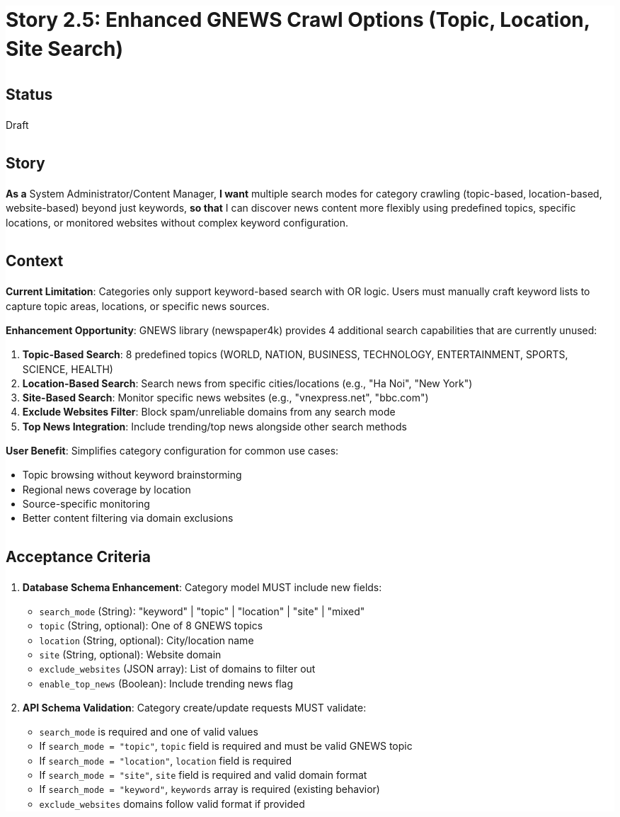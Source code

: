 # Story 2.5: Enhanced GNEWS Crawl Options (Topic, Location, Site Search)

## Status
Draft

## Story

**As a** System Administrator/Content Manager,
**I want** multiple search modes for category crawling (topic-based, location-based, website-based) beyond just keywords,
**so that** I can discover news content more flexibly using predefined topics, specific locations, or monitored websites without complex keyword configuration.

## Context

**Current Limitation**: Categories only support keyword-based search with OR logic. Users must manually craft keyword lists to capture topic areas, locations, or specific news sources.

**Enhancement Opportunity**: GNEWS library (newspaper4k) provides 4 additional search capabilities that are currently unused:

1. **Topic-Based Search**: 8 predefined topics (WORLD, NATION, BUSINESS, TECHNOLOGY, ENTERTAINMENT, SPORTS, SCIENCE, HEALTH)
2. **Location-Based Search**: Search news from specific cities/locations (e.g., "Ha Noi", "New York")
3. **Site-Based Search**: Monitor specific news websites (e.g., "vnexpress.net", "bbc.com")
4. **Exclude Websites Filter**: Block spam/unreliable domains from any search mode
5. **Top News Integration**: Include trending/top news alongside other search methods

**User Benefit**: Simplifies category configuration for common use cases:
- Topic browsing without keyword brainstorming
- Regional news coverage by location
- Source-specific monitoring
- Better content filtering via domain exclusions

## Acceptance Criteria

1. **Database Schema Enhancement**: Category model MUST include new fields:
   - `search_mode` (String): "keyword" | "topic" | "location" | "site" | "mixed"
   - `topic` (String, optional): One of 8 GNEWS topics
   - `location` (String, optional): City/location name
   - `site` (String, optional): Website domain
   - `exclude_websites` (JSON array): List of domains to filter out
   - `enable_top_news` (Boolean): Include trending news flag

2. **API Schema Validation**: Category create/update requests MUST validate:
   - `search_mode` is required and one of valid values
   - If `search_mode = "topic"`, `topic` field is required and must be valid GNEWS topic
   - If `search_mode = "location"`, `location` field is required
   - If `search_mode = "site"`, `site` field is required and valid domain format
   - If `search_mode = "keyword"`, `keywords` array is required (existing behavior)
   - `exclude_websites` domains follow valid format if provided
